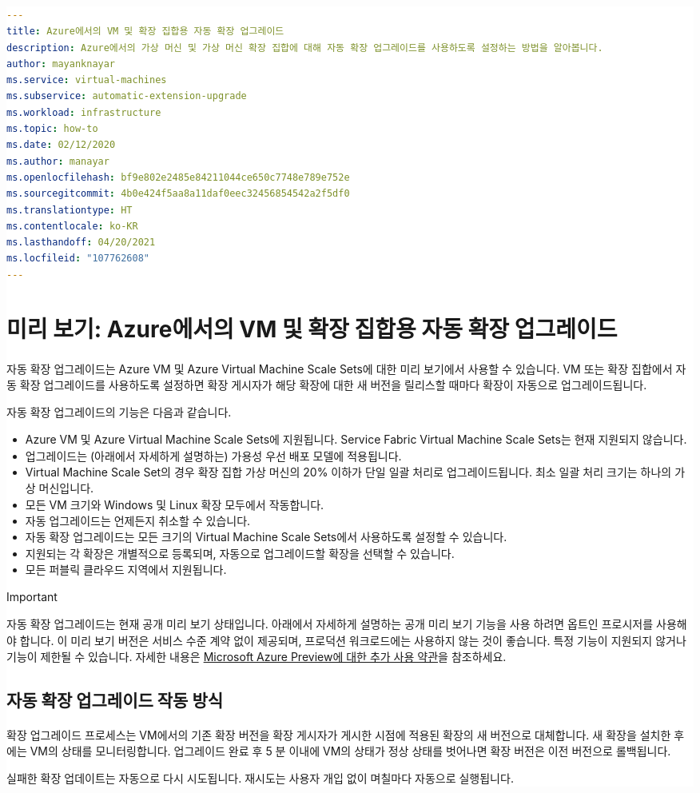 ```yaml
---
title: Azure에서의 VM 및 확장 집합용 자동 확장 업그레이드
description: Azure에서의 가상 머신 및 가상 머신 확장 집합에 대해 자동 확장 업그레이드를 사용하도록 설정하는 방법을 알아봅니다.
author: mayanknayar
ms.service: virtual-machines
ms.subservice: automatic-extension-upgrade
ms.workload: infrastructure
ms.topic: how-to
ms.date: 02/12/2020
ms.author: manayar
ms.openlocfilehash: bf9e802e2485e84211044ce650c7748e789e752e
ms.sourcegitcommit: 4b0e424f5aa8a11daf0eec32456854542a2f5df0
ms.translationtype: HT
ms.contentlocale: ko-KR
ms.lasthandoff: 04/20/2021
ms.locfileid: "107762608"
---
```

# <a name="preview-automatic-extension-upgrade-for-vms-and-scale-sets-in-azure"></a>미리 보기: Azure에서의 VM 및 확장 집합용 자동 확장 업그레이드

자동 확장 업그레이드는 Azure VM 및 Azure Virtual Machine Scale Sets에 대한 미리 보기에서 사용할 수 있습니다. VM 또는 확장 집합에서 자동 확장 업그레이드를 사용하도록 설정하면 확장 게시자가 해당 확장에 대한 새 버전을 릴리스할 때마다 확장이 자동으로 업그레이드됩니다.

 자동 확장 업그레이드의 기능은 다음과 같습니다.
- Azure VM 및 Azure Virtual Machine Scale Sets에 지원됩니다. Service Fabric Virtual Machine Scale Sets는 현재 지원되지 않습니다.
- 업그레이드는 (아래에서 자세하게 설명하는) 가용성 우선 배포 모델에 적용됩니다.
- Virtual Machine Scale Set의 경우 확장 집합 가상 머신의 20% 이하가 단일 일괄 처리로 업그레이드됩니다. 최소 일괄 처리 크기는 하나의 가상 머신입니다.
- 모든 VM 크기와 Windows 및 Linux 확장 모두에서 작동합니다.
- 자동 업그레이드는 언제든지 취소할 수 있습니다.
- 자동 확장 업그레이드는 모든 크기의 Virtual Machine Scale Sets에서 사용하도록 설정할 수 있습니다.
- 지원되는 각 확장은 개별적으로 등록되며, 자동으로 업그레이드할 확장을 선택할 수 있습니다.
- 모든 퍼블릭 클라우드 지역에서 지원됩니다.


> [!IMPORTANT]
> 자동 확장 업그레이드는 현재 공개 미리 보기 상태입니다. 아래에서 자세하게 설명하는 공개 미리 보기 기능을 사용 하려면 옵트인 프로시저를 사용해야 합니다.
> 이 미리 보기 버전은 서비스 수준 계약 없이 제공되며, 프로덕션 워크로드에는 사용하지 않는 것이 좋습니다. 특정 기능이 지원되지 않거나 기능이 제한될 수 있습니다.
> 자세한 내용은 [Microsoft Azure Preview에 대한 추가 사용 약관](https://azure.microsoft.com/support/legal/preview-supplemental-terms/)을 참조하세요.


## <a name="how-does-automatic-extension-upgrade-work"></a>자동 확장 업그레이드 작동 방식
확장 업그레이드 프로세스는 VM에서의 기존 확장 버전을 확장 게시자가 게시한 시점에 적용된 확장의 새 버전으로 대체합니다. 새 확장을 설치한 후에는 VM의 상태를 모니터링합니다. 업그레이드 완료 후 5 분 이내에 VM의 상태가 정상 상태를 벗어나면 확장 버전은 이전 버전으로 롤백됩니다.

실패한 확장 업데이트는 자동으로 다시 시도됩니다. 재시도는 사용자 개입 없이 며칠마다 자동으로 실행됩니다.
